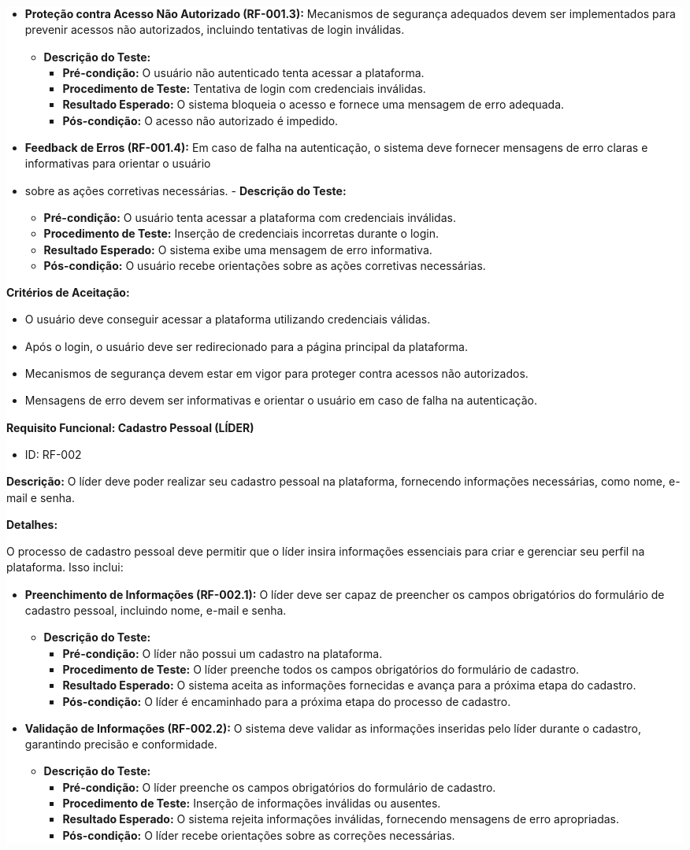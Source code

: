   - **Proteção contra Acesso Não Autorizado (RF-001.3):** Mecanismos de segurança adequados devem ser implementados para prevenir acessos não autorizados, incluindo tentativas de login inválidas.

    - **Descrição do Teste:**
      - **Pré-condição:** O usuário não autenticado tenta acessar a plataforma.
      - **Procedimento de Teste:** Tentativa de login com credenciais inválidas.
      - **Resultado Esperado:** O sistema bloqueia o acesso e fornece uma mensagem de erro adequada.
      - **Pós-condição:** O acesso não autorizado é impedido.

  - **Feedback de Erros (RF-001.4):** Em caso de falha na autenticação, o sistema deve fornecer mensagens de erro claras e informativas para orientar o usuário
  -  sobre as ações corretivas necessárias.
    - **Descrição do Teste:**
      - **Pré-condição:** O usuário tenta acessar a plataforma com credenciais inválidas.
      - **Procedimento de Teste:** Inserção de credenciais incorretas durante o login.
      - **Resultado Esperado:** O sistema exibe uma mensagem de erro informativa.
      - **Pós-condição:** O usuário recebe orientações sobre as ações corretivas necessárias.

  **Critérios de Aceitação:**

-   O usuário deve conseguir acessar a plataforma utilizando credenciais válidas.
    
-   Após o login, o usuário deve ser redirecionado para a página principal da plataforma.
    
-   Mecanismos de segurança devem estar em vigor para proteger contra acessos não autorizados.
    
-   Mensagens de erro devem ser informativas e orientar o usuário em caso de falha na autenticação.

  
 **Requisito Funcional: Cadastro Pessoal (LÍDER)**
  
  * ID: RF-002
  
  **Descrição:** O líder deve poder realizar seu cadastro pessoal na plataforma, fornecendo informações necessárias, como nome, e-mail e senha.

  **Detalhes:**
  
  O processo de cadastro pessoal deve permitir que o líder insira informações essenciais para criar e gerenciar seu perfil na plataforma. Isso inclui:

  - **Preenchimento de Informações (RF-002.1):** O líder deve ser capaz de preencher os campos obrigatórios do formulário de cadastro pessoal, incluindo nome, e-mail e senha.
  
    - **Descrição do Teste:**
      - **Pré-condição:** O líder não possui um cadastro na plataforma.
      - **Procedimento de Teste:** O líder preenche todos os campos obrigatórios do formulário de cadastro.
      - **Resultado Esperado:** O sistema aceita as informações fornecidas e avança para a próxima etapa do cadastro.
      - **Pós-condição:** O líder é encaminhado para a próxima etapa do processo de cadastro.

  - **Validação de Informações (RF-002.2):** O sistema deve validar as informações inseridas pelo líder durante o cadastro, garantindo precisão e conformidade.

    - **Descrição do Teste:**
      - **Pré-condição:** O líder preenche os campos obrigatórios do formulário de cadastro.
      - **Procedimento de Teste:** Inserção de informações inválidas ou ausentes.
      - **Resultado Esperado:** O sistema rejeita informações inválidas, fornecendo mensagens de erro apropriadas.
      - **Pós-condição:** O líder recebe orientações sobre as correções necessárias.
